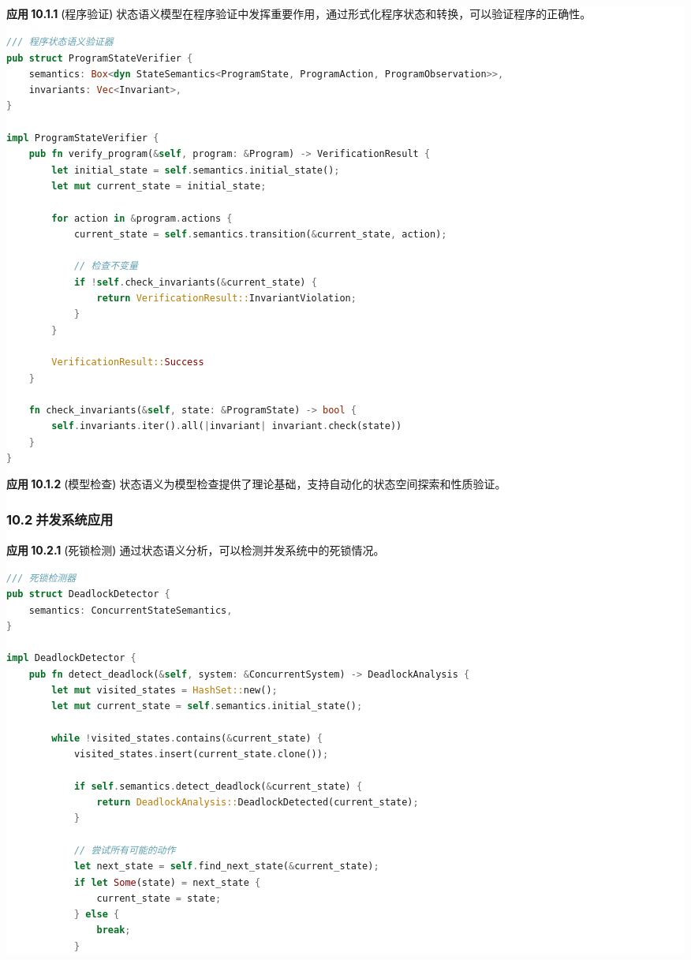 **应用 10.1.1** (程序验证)
状态语义模型在程序验证中发挥重要作用，通过形式化程序状态和转换，可以验证程序的正确性。

```rust
/// 程序状态语义验证器
pub struct ProgramStateVerifier {
    semantics: Box<dyn StateSemantics<ProgramState, ProgramAction, ProgramObservation>>,
    invariants: Vec<Invariant>,
}

impl ProgramStateVerifier {
    pub fn verify_program(&self, program: &Program) -> VerificationResult {
        let initial_state = self.semantics.initial_state();
        let mut current_state = initial_state;
        
        for action in &program.actions {
            current_state = self.semantics.transition(&current_state, action);
            
            // 检查不变量
            if !self.check_invariants(&current_state) {
                return VerificationResult::InvariantViolation;
            }
        }
        
        VerificationResult::Success
    }
    
    fn check_invariants(&self, state: &ProgramState) -> bool {
        self.invariants.iter().all(|invariant| invariant.check(state))
    }
}
```

**应用 10.1.2** (模型检查)
状态语义为模型检查提供了理论基础，支持自动化的状态空间探索和性质验证。

### 10.2 并发系统应用

**应用 10.2.1** (死锁检测)
通过状态语义分析，可以检测并发系统中的死锁情况。

```rust
/// 死锁检测器
pub struct DeadlockDetector {
    semantics: ConcurrentStateSemantics,
}

impl DeadlockDetector {
    pub fn detect_deadlock(&self, system: &ConcurrentSystem) -> DeadlockAnalysis {
        let mut visited_states = HashSet::new();
        let mut current_state = self.semantics.initial_state();
        
        while !visited_states.contains(&current_state) {
            visited_states.insert(current_state.clone());
            
            if self.semantics.detect_deadlock(&current_state) {
                return DeadlockAnalysis::DeadlockDetected(current_state);
            }
            
            // 尝试所有可能的动作
            let next_state = self.find_next_state(&current_state);
            if let Some(state) = next_state {
                current_state = state;
            } else {
                break;
            }
```